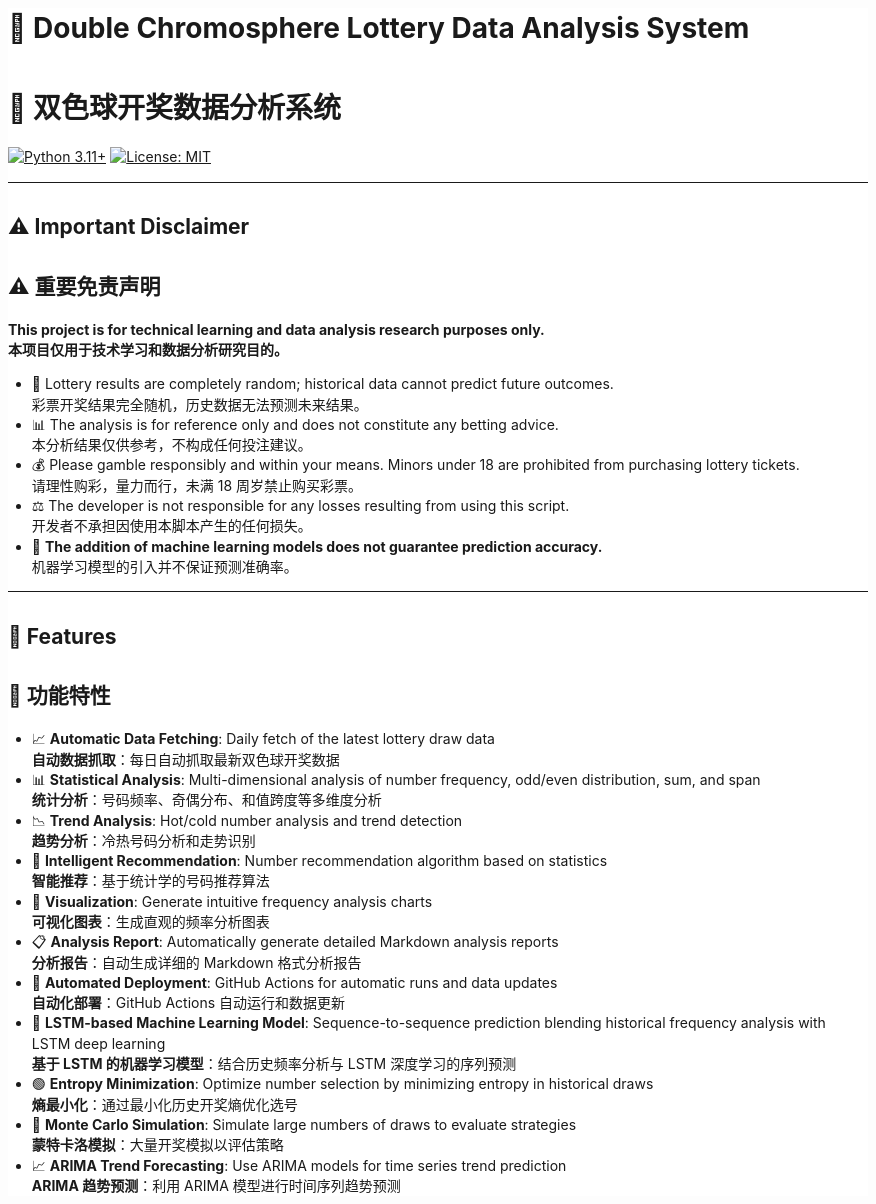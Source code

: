 # 🎯 Double Chromosphere Lottery Data Analysis System

# 🎯 双色球开奖数据分析系统

[![Python 3.11+](https://img.shields.io/badge/python-3.11+-blue.svg)](https://www.python.org/downloads/)
[![License: MIT](https://img.shields.io/badge/License-MIT-yellow.svg)](https://opensource.org/licenses/MIT)

---

## ⚠️ Important Disclaimer

## ⚠️ 重要免责声明

**This project is for technical learning and data analysis research purposes only.**  
**本项目仅用于技术学习和数据分析研究目的。**

- 🎲 Lottery results are completely random; historical data cannot predict future outcomes.  
  彩票开奖结果完全随机，历史数据无法预测未来结果。
- 📊 The analysis is for reference only and does not constitute any betting advice.  
  本分析结果仅供参考，不构成任何投注建议。
- 💰 Please gamble responsibly and within your means. Minors under 18 are prohibited from purchasing lottery tickets.  
  请理性购彩，量力而行，未满 18 周岁禁止购买彩票。
- ⚖️ The developer is not responsible for any losses resulting from using this script.  
  开发者不承担因使用本脚本产生的任何损失。
- 🤖 **The addition of machine learning models does not guarantee prediction accuracy.**  
  机器学习模型的引入并不保证预测准确率。


---

## 🚀 Features

## 🚀 功能特性

- 📈 **Automatic Data Fetching**: Daily fetch of the latest lottery draw data  
  **自动数据抓取**：每日自动抓取最新双色球开奖数据
- 📊 **Statistical Analysis**: Multi-dimensional analysis of number frequency, odd/even distribution, sum, and span  
  **统计分析**：号码频率、奇偶分布、和值跨度等多维度分析
- 📉 **Trend Analysis**: Hot/cold number analysis and trend detection  
  **趋势分析**：冷热号码分析和走势识别
- 🎯 **Intelligent Recommendation**: Number recommendation algorithm based on statistics  
  **智能推荐**：基于统计学的号码推荐算法
- 📱 **Visualization**: Generate intuitive frequency analysis charts  
  **可视化图表**：生成直观的频率分析图表
- 📋 **Analysis Report**: Automatically generate detailed Markdown analysis reports  
  **分析报告**：自动生成详细的 Markdown 格式分析报告
- 🤖 **Automated Deployment**: GitHub Actions for automatic runs and data updates  
  **自动化部署**：GitHub Actions 自动运行和数据更新
- 🧠 **LSTM-based Machine Learning Model**: Sequence-to-sequence prediction blending historical frequency analysis with LSTM deep learning  
  **基于 LSTM 的机器学习模型**：结合历史频率分析与 LSTM 深度学习的序列预测
- 🟢 **Entropy Minimization**: Optimize number selection by minimizing entropy in historical draws  
  **熵最小化**：通过最小化历史开奖熵优化选号
- 🎲 **Monte Carlo Simulation**: Simulate large numbers of draws to evaluate strategies  
  **蒙特卡洛模拟**：大量开奖模拟以评估策略
- 📈 **ARIMA Trend Forecasting**: Use ARIMA models for time series trend prediction  
  **ARIMA 趋势预测**：利用 ARIMA 模型进行时间序列趋势预测